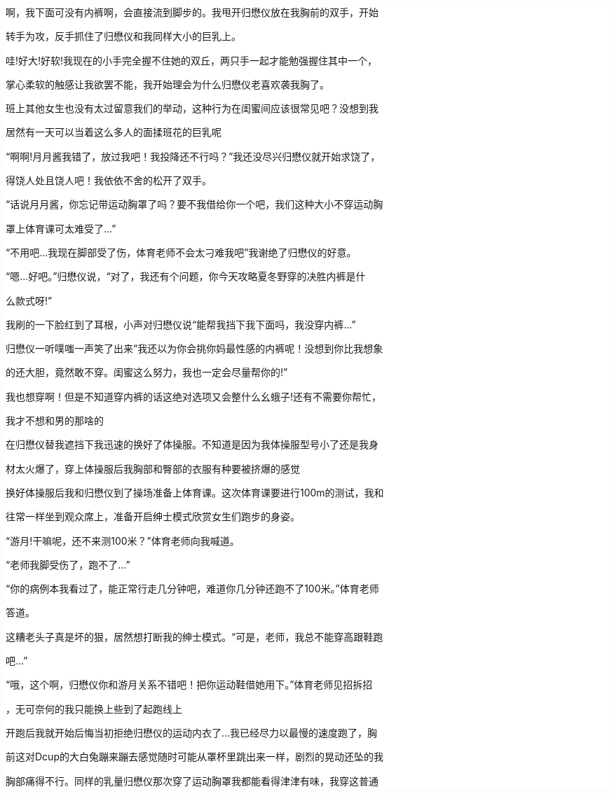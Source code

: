 啊，我下面可没有内裤啊，会直接流到脚步的。我甩开归懋仪放在我胸前的双手，开始

转手为攻，反手抓住了归懋仪和我同样大小的巨乳上。

哇!好大!好软!我现在的小手完全握不住她的双丘，两只手一起才能勉强握住其中一个，

掌心柔软的触感让我欲罢不能，我开始理会为什么归懋仪老喜欢袭我胸了。

班上其他女生也没有太过留意我们的举动，这种行为在闺蜜间应该很常见吧？没想到我

居然有一天可以当着这么多人的面揉班花的巨乳呢

“啊啊!月月酱我错了，放过我吧！我投降还不行吗？”我还没尽兴归懋仪就开始求饶了，

得饶人处且饶人吧！我依依不舍的松开了双手。

“话说月月酱，你忘记带运动胸罩了吗？要不我借给你一个吧，我们这种大小不穿运动胸

罩上体育课可太难受了...”

“不用吧...我现在脚部受了伤，体育老师不会太刁难我吧”我谢绝了归懋仪的好意。

“嗯...好吧。”归懋仪说，“对了，我还有个问题，你今天攻略夏冬野穿的决胜内裤是什

么款式呀!”

我刷的一下脸红到了耳根，小声对归懋仪说“能帮我挡下我下面吗，我没穿内裤...”

归懋仪一听噗嗤一声笑了出来“我还以为你会挑你妈最性感的内裤呢！没想到你比我想象

的还大胆，竟然敢不穿。闺蜜这么努力，我也一定会尽量帮你的!”

我也想穿啊！但是不知道穿内裤的话这绝对选项又会整什么幺蛾子!还有不需要你帮忙，

我才不想和男的那啥的

在归懋仪替我遮挡下我迅速的换好了体操服。不知道是因为我体操服型号小了还是我身

材太火爆了，穿上体操服后我胸部和臀部的衣服有种要被挤爆的感觉

换好体操服后我和归懋仪到了操场准备上体育课。这次体育课要进行100m的测试，我和

往常一样坐到观众席上，准备开启绅士模式欣赏女生们跑步的身姿。

“游月!干嘛呢，还不来测100米？”体育老师向我喊道。

“老师我脚受伤了，跑不了...”

“你的病例本我看过了，能正常行走几分钟吧，难道你几分钟还跑不了100米。”体育老师

答道。

这糟老头子真是坏的狠，居然想打断我的绅士模式。“可是，老师，我总不能穿高跟鞋跑

吧...”

“哦，这个啊，归懋仪你和游月关系不错吧！把你运动鞋借她用下。”体育老师见招拆招

，无可奈何的我只能换上些到了起跑线上

开跑后我就开始后悔当初拒绝归懋仪的运动内衣了...我已经尽力以最慢的速度跑了，胸

前这对Dcup的大白兔蹦来蹦去感觉随时可能从罩杯里跳出来一样，剧烈的晃动还坠的我

胸部痛得不行。同样的乳量归懋仪那次穿了运动胸罩我都能看得津津有味，我穿这普通
